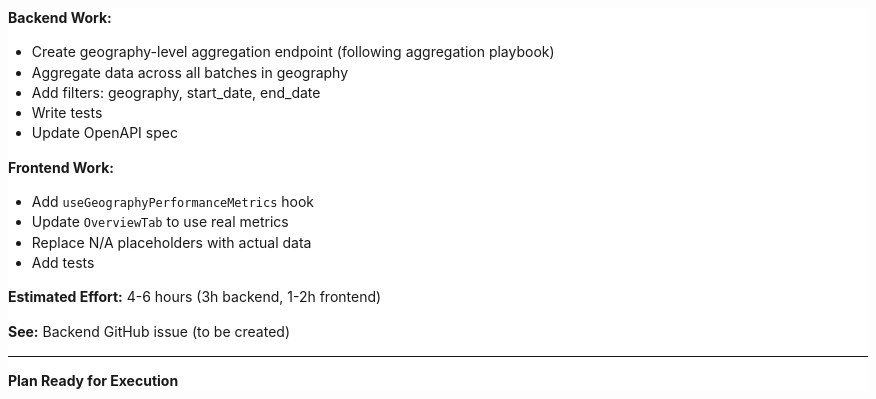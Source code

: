 **Backend Work:**
- Create geography-level aggregation endpoint (following aggregation playbook)
- Aggregate data across all batches in geography
- Add filters: geography, start_date, end_date
- Write tests
- Update OpenAPI spec

**Frontend Work:**
- Add `useGeographyPerformanceMetrics` hook
- Update `OverviewTab` to use real metrics
- Replace N/A placeholders with actual data
- Add tests

**Estimated Effort:** 4-6 hours (3h backend, 1-2h frontend)

**See:** Backend GitHub issue (to be created)

---

**Plan Ready for Execution**

